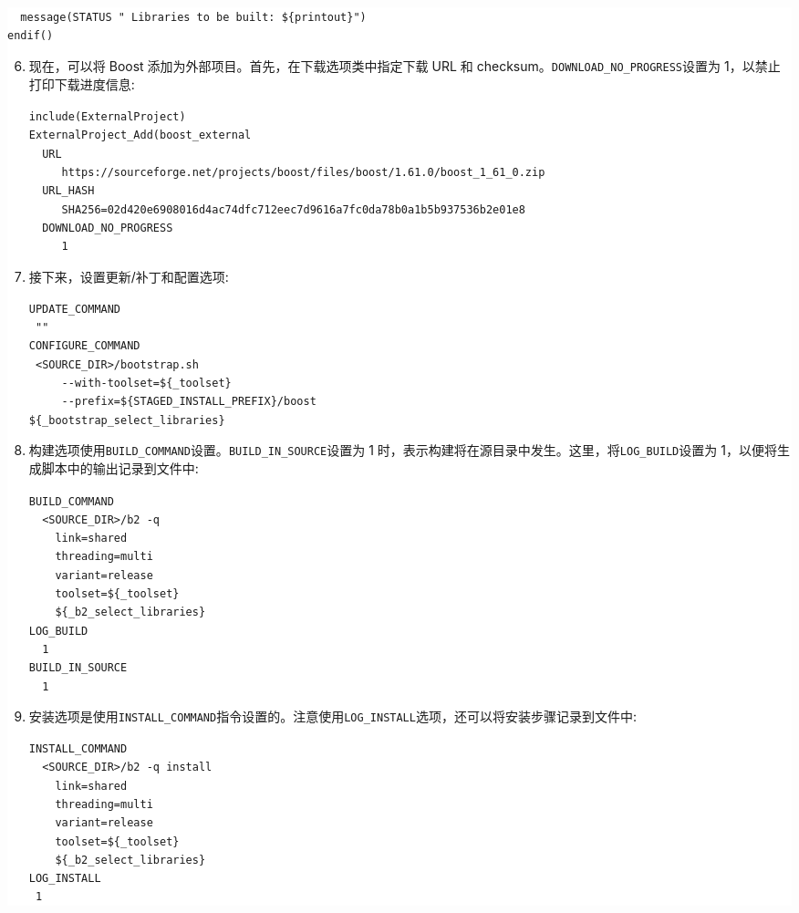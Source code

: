    ```
     message(STATUS " Libraries to be built: ${printout}")
   endif()
   ```

6. 现在，可以将 Boost 添加为外部项目。首先，在下载选项类中指定下载 URL 和 checksum。`DOWNLOAD_NO_PROGRESS`设置为 1，以禁止打印下载进度信息:

   ```
   include(ExternalProject)
   ExternalProject_Add(boost_external
     URL
     	https://sourceforge.net/projects/boost/files/boost/1.61.0/boost_1_61_0.zip
     URL_HASH
     	SHA256=02d420e6908016d4ac74dfc712eec7d9616a7fc0da78b0a1b5b937536b2e01e8
     DOWNLOAD_NO_PROGRESS
     	1
   ```

7. 接下来，设置更新/补丁和配置选项:

   ```
   UPDATE_COMMAND
   	""
   CONFIGURE_COMMAND
   	<SOURCE_DIR>/bootstrap.sh
   		--with-toolset=${_toolset}
   		--prefix=${STAGED_INSTALL_PREFIX}/boost
   ${_bootstrap_select_libraries}
   ```

8. 构建选项使用`BUILD_COMMAND`设置。`BUILD_IN_SOURCE`设置为 1 时，表示构建将在源目录中发生。这里，将`LOG_BUILD`设置为 1，以便将生成脚本中的输出记录到文件中:

   ```
   BUILD_COMMAND
     <SOURCE_DIR>/b2 -q
       link=shared
       threading=multi
       variant=release
       toolset=${_toolset}
       ${_b2_select_libraries}
   LOG_BUILD
     1
   BUILD_IN_SOURCE
     1
   ```

9. 安装选项是使用`INSTALL_COMMAND`指令设置的。注意使用`LOG_INSTALL`选项，还可以将安装步骤记录到文件中:

   ```
   INSTALL_COMMAND
     <SOURCE_DIR>/b2 -q install
       link=shared
       threading=multi
       variant=release
       toolset=${_toolset}
       ${_b2_select_libraries}
   LOG_INSTALL
   	1
   ```
